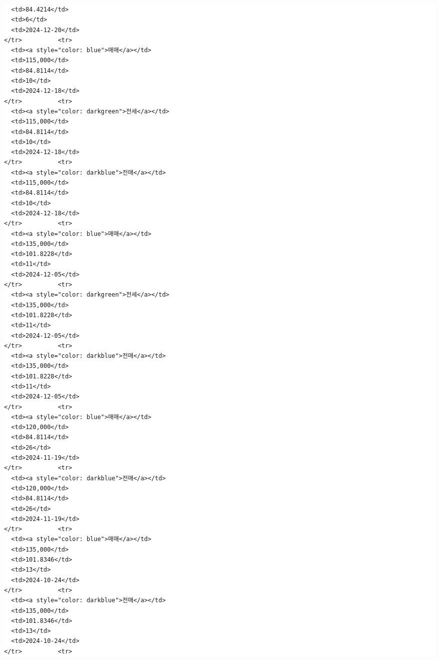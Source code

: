       <td>84.4214</td>
      <td>6</td>
      <td>2024-12-20</td>
    </tr>          <tr>
      <td><a style="color: blue">매매</a></td>
      <td>115,000</td>
      <td>84.8114</td>
      <td>10</td>
      <td>2024-12-18</td>
    </tr>          <tr>
      <td><a style="color: darkgreen">전세</a></td>
      <td>115,000</td>
      <td>84.8114</td>
      <td>10</td>
      <td>2024-12-18</td>
    </tr>          <tr>
      <td><a style="color: darkblue">전매</a></td>
      <td>115,000</td>
      <td>84.8114</td>
      <td>10</td>
      <td>2024-12-18</td>
    </tr>          <tr>
      <td><a style="color: blue">매매</a></td>
      <td>135,000</td>
      <td>101.8228</td>
      <td>11</td>
      <td>2024-12-05</td>
    </tr>          <tr>
      <td><a style="color: darkgreen">전세</a></td>
      <td>135,000</td>
      <td>101.8228</td>
      <td>11</td>
      <td>2024-12-05</td>
    </tr>          <tr>
      <td><a style="color: darkblue">전매</a></td>
      <td>135,000</td>
      <td>101.8228</td>
      <td>11</td>
      <td>2024-12-05</td>
    </tr>          <tr>
      <td><a style="color: blue">매매</a></td>
      <td>120,000</td>
      <td>84.8114</td>
      <td>26</td>
      <td>2024-11-19</td>
    </tr>          <tr>
      <td><a style="color: darkblue">전매</a></td>
      <td>120,000</td>
      <td>84.8114</td>
      <td>26</td>
      <td>2024-11-19</td>
    </tr>          <tr>
      <td><a style="color: blue">매매</a></td>
      <td>135,000</td>
      <td>101.8346</td>
      <td>13</td>
      <td>2024-10-24</td>
    </tr>          <tr>
      <td><a style="color: darkblue">전매</a></td>
      <td>135,000</td>
      <td>101.8346</td>
      <td>13</td>
      <td>2024-10-24</td>
    </tr>          <tr>